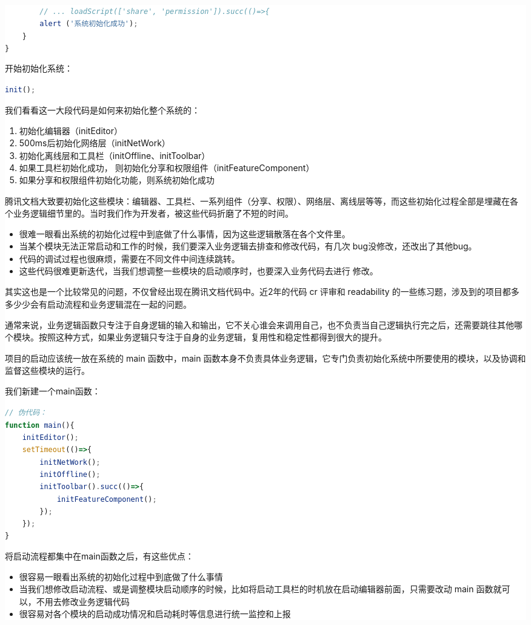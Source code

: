 ```typescript
		// ... loadScript(['share', 'permission']).succ(()=>{
		alert ('系统初始化成功');
	}
}
```

开始初始化系统：

```typescript
init();
```

我们看看这一大段代码是如何来初始化整个系统的：

1. 初始化编辑器（initEditor）
2. 500ms后初始化网络层（initNetWork）
3. 初始化离线层和工具栏（initOffline、initToolbar）
4. 如果工具栏初始化成功， 则初始化分享和权限组件（initFeatureComponent）
5. 如果分享和权限组件初始化功能，则系统初始化成功

腾讯文档大致要初始化这些模块：编辑器、工具栏、一系列组件（分享、权限）、网络层、离线层等等，而这些初始化过程全部是埋藏在各个业务逻辑细节里的。当时我们作为开发者，被这些代码折磨了不短的时间。

- 很难一眼看出系统的初始化过程中到底做了什么事情，因为这些逻辑散落在各个文件里。
- 当某个模块无法正常启动和工作的时候，我们要深入业务逻辑去排查和修改代码，有几次
  bug没修改，还改出了其他bug。
- 代码的调试过程也很麻烦，需要在不同文件中间连续跳转。
- 这些代码很难更新迭代，当我们想调整一些模块的启动顺序时，也要深入业务代码去进行
  修改。

其实这也是一个比较常见的问题，不仅曾经出现在腾讯文档代码中。近2年的代码 cr 评审和 readability 的一些练习题，涉及到的项目都多多少少会有启动流程和业务逻辑混在一起的问题。

通常来说，业务逻辑函数只专注于自身逻辑的输入和输出，它不关心谁会来调用自己，也不负责当自己逻辑执行完之后，还需要跳往其他哪个模块。按照这种方式，如果业务逻辑只专注于自身的业务逻辑，复用性和稳定性都得到很大的提升。

项目的启动应该统一放在系统的 main 函数中，main 函数本身不负责具体业务逻辑，它专门负责初始化系统中所要使用的模块，以及协调和监督这些模块的运行。

我们新建一个main函数：

```typescript
// 伪代码：
function main(){
	initEditor();
	setTimeout(()=>{
		initNetWork();
		initOffline();
		initToolbar().succ(()=>{
			initFeatureComponent();
		});
	});
}
```

将启动流程都集中在main函数之后，有这些优点：

- 很容易一眼看出系统的初始化过程中到底做了什么事情
- 当我们想修改启动流程、或是调整模块启动顺序的时候，比如将启动工具栏的时机放在启动编辑器前面，只需要改动 main 函数就可以，不用去修改业务逻辑代码
- 很容易对各个模块的启动成功情况和启动耗时等信息进行统一监控和上报
